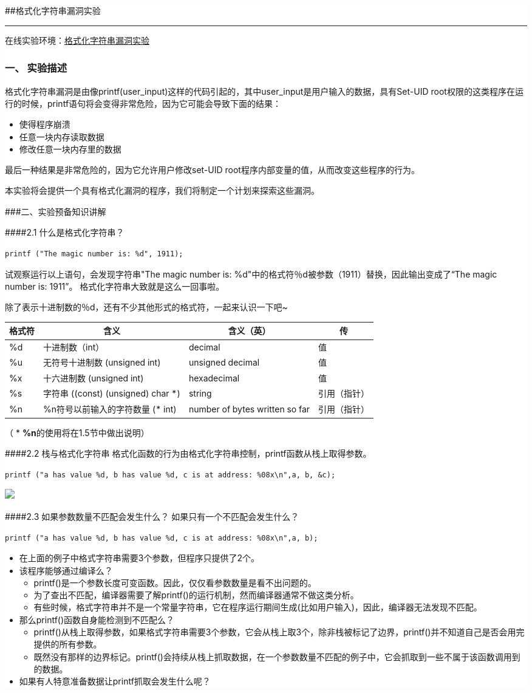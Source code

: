 ##格式化字符串漏洞实验

***

在线实验环境：[格式化字符串漏洞实验](http://www.shiyanlou.com/courses/228)

### 一、 实验描述

格式化字符串漏洞是由像printf(user_input)这样的代码引起的，其中user_input是用户输入的数据，具有Set-UID root权限的这类程序在运行的时候，printf语句将会变得非常危险，因为它可能会导致下面的结果：

+ 使得程序崩溃
+ 任意一块内存读取数据
+ 修改任意一块内存里的数据

最后一种结果是非常危险的，因为它允许用户修改set-UID root程序内部变量的值，从而改变这些程序的行为。

本实验将会提供一个具有格式化漏洞的程序，我们将制定一个计划来探索这些漏洞。

###二、实验预备知识讲解

####2.1 什么是格式化字符串？

	printf ("The magic number is: %d", 1911);

试观察运行以上语句，会发现字符串"The magic number is: %d"中的格式符％d被参数（1911）替换，因此输出变成了“The magic number is: 1911”。
格式化字符串大致就是这么一回事啦。

除了表示十进制数的％d，还有不少其他形式的格式符，一起来认识一下吧~

	
格式符| 		含义 | 	含义（英）|传
---- | ------------- | ----- | -------
%d	 | 十进制数（int）  |decimal |  值
%u   | 无符号十进制数 (unsigned int)  | unsigned decimal | 值
%x   | 十六进制数 (unsigned int)  |hexadecimal |  值
%s   | 字符串 ((const) (unsigned) char *)  | string | 引用（指针）
%n   | %n符号以前输入的字符数量 (* int) |number of bytes written so far |  引用（指针）

（ * **%n**的使用将在1.5节中做出说明）

####2.2 栈与格式化字符串
格式化函数的行为由格式化字符串控制，printf函数从栈上取得参数。

	printf ("a has value %d, b has value %d, c is at address: %08x\n",a, b, &c); 

![](http://i.imgur.com/gdtpVzX.png)

####2.3 如果参数数量不匹配会发生什么？
如果只有一个不匹配会发生什么？
```
printf ("a has value %d, b has value %d, c is at address: %08x\n",a, b);
```
+	在上面的例子中格式字符串需要3个参数，但程序只提供了2个。
+	该程序能够通过编译么？
	+	printf()是一个参数长度可变函数。因此，仅仅看参数数量是看不出问题的。
	+	为了查出不匹配，编译器需要了解printf()的运行机制，然而编译器通常不做这类分析。
	+	有些时候，格式字符串并不是一个常量字符串，它在程序运行期间生成(比如用户输入)，因此，编译器无法发现不匹配。
+	那么printf()函数自身能检测到不匹配么？
	+	printf()从栈上取得参数，如果格式字符串需要3个参数，它会从栈上取3个，除非栈被标记了边界，printf()并不知道自己是否会用完提供的所有参数。
	+	既然没有那样的边界标记。printf()会持续从栈上抓取数据，在一个参数数量不匹配的例子中，它会抓取到一些不属于该函数调用到的数据。
+ 如果有人特意准备数据让printf抓取会发生什么呢？

